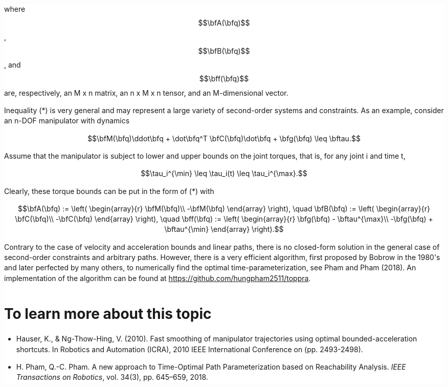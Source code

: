 where $$\bfA(\bfq)$$, $$\bfB(\bfq)$$, and $$\bff(\bfq)$$ are, respectively, an
M x n matrix, an n x M x n tensor, and an M-dimensional vector.

Inequality (\*) is very general and may represent a large variety of
second-order systems and constraints. As an example, consider an n-DOF
manipulator with dynamics

<center>
$$\bfM(\bfq)\ddot\bfq  + \dot\bfq^T \bfC(\bfq)\dot\bfq + \bfg(\bfq) \leq
\bftau.$$
</center>

Assume that the manipulator is subject to lower and upper bounds on the
joint torques, that is, for any joint i and time t,

<center>
$$\tau_i^{\min} \leq \tau_i(t) \leq \tau_i^{\max}.$$
</center>

Clearly, these torque bounds can be put in the form of (\*) with

<center>
$$\bfA(\bfq) := \left( 
\begin{array}{r}
\bfM(\bfq)\\
-\bfM(\bfq)
\end{array}
\right), \quad 
\bfB(\bfq) := \left( 
\begin{array}{r}
\bfC(\bfq)\\
-\bfC(\bfq)
\end{array}
\right), \quad 
\bff(\bfq) := \left( 
\begin{array}{r}
\bfg(\bfq) - \bftau^{\max}\\
-\bfg(\bfq) + \bftau^{\min}
\end{array}
\right).$$
</center>

Contrary to the case of velocity and acceleration bounds and linear
paths, there is no closed-form solution in the general case of
second-order constraints and arbitrary paths. However, there is a very
efficient algorithm, first proposed by Bobrow in the 1980's and later
perfected by many others, to numerically find the optimal
time-parameterization, see Pham and Pham (2018). An implementation of the
algorithm can be found at <https://github.com/hungpham2511/toppra>.

# To learn more about this topic

- Hauser, K., & Ng-Thow-Hing, V. (2010). Fast smoothing of manipulator
trajectories using optimal bounded-acceleration shortcuts. In Robotics
and Automation (ICRA), 2010 IEEE International Conference on (pp.
2493-2498).

- H. Pham, Q.-C. Pham. A new approach to Time-Optimal Path
Parameterization based on Reachability Analysis. *IEEE Transactions on
Robotics*, vol. 34(3), pp. 645–659, 2018.
